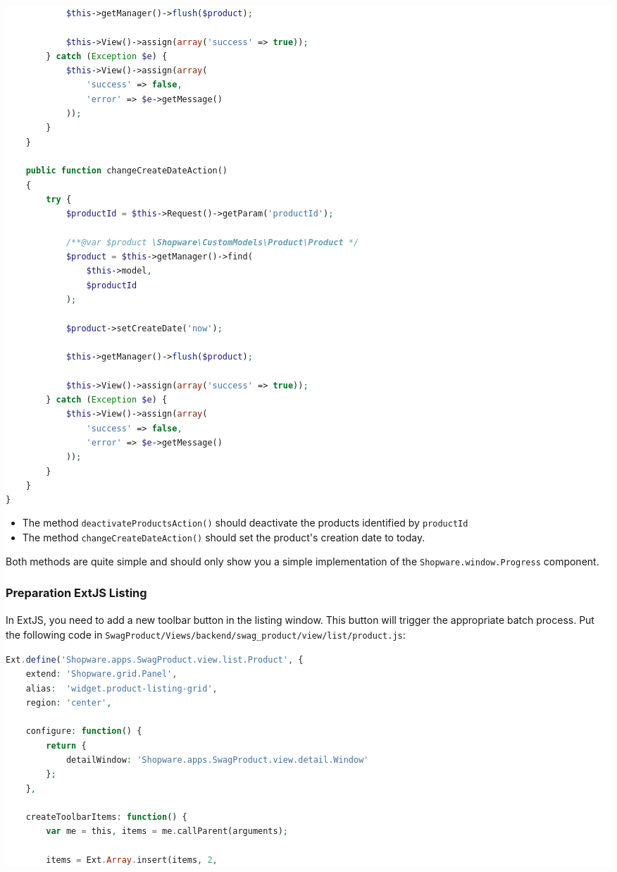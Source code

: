 ```php
            $this->getManager()->flush($product);

            $this->View()->assign(array('success' => true));
        } catch (Exception $e) {
            $this->View()->assign(array(
                'success' => false,
                'error' => $e->getMessage()
            ));
        }
    }

    public function changeCreateDateAction()
    {
        try {
            $productId = $this->Request()->getParam('productId');

            /**@var $product \Shopware\CustomModels\Product\Product */
            $product = $this->getManager()->find(
                $this->model,
                $productId
            );

            $product->setCreateDate('now');

            $this->getManager()->flush($product);

            $this->View()->assign(array('success' => true));
        } catch (Exception $e) {
            $this->View()->assign(array(
                'success' => false,
                'error' => $e->getMessage()
            ));
        }
    }
}
```

* The method `deactivateProductsAction()` should deactivate the products identified by `productId`
* The method `changeCreateDateAction()` should set the product's creation date to today. 

Both methods are quite simple and should only show you a simple implementation of the `Shopware.window.Progress` component.

### Preparation ExtJS Listing
In ExtJS, you need to add a new toolbar button in the listing window. This button will trigger the appropriate batch process. Put the following code in `SwagProduct/Views/backend/swag_product/view/list/product.js`:

```php
Ext.define('Shopware.apps.SwagProduct.view.list.Product', {
    extend: 'Shopware.grid.Panel',
    alias:  'widget.product-listing-grid',
    region: 'center',

    configure: function() {
        return {
            detailWindow: 'Shopware.apps.SwagProduct.view.detail.Window'
        };
    },

    createToolbarItems: function() {
        var me = this, items = me.callParent(arguments);

        items = Ext.Array.insert(items, 2,
```